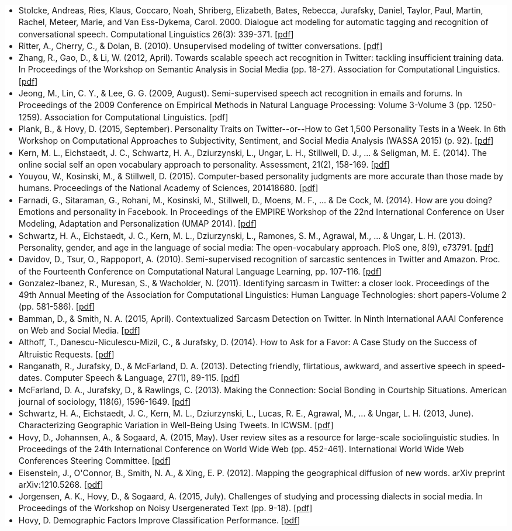 - Stolcke, Andreas, Ries, Klaus, Coccaro, Noah, Shriberg, Elizabeth, Bates, Rebecca, Jurafsky, Daniel, Taylor, Paul, Martin, Rachel, Meteer, Marie, and Van Ess-Dykema, Carol. 2000. Dialogue act modeling for automatic tagging and recognition of conversational speech. Computational Linguistics 26(3): 339-371. [[pdf](http://www.stanford.edu/~jurafsky/ws97/CL-dialog.pdf)]
- Ritter, A., Cherry, C., & Dolan, B. (2010). Unsupervised modeling of twitter conversations. [[pdf](http://nparc.cisti-icist.nrc-cnrc.gc.ca/npsi/ctrl?action=rtdoc&an=16885300)]
- Zhang, R., Gao, D., & Li, W. (2012, April). Towards scalable speech act recognition in Twitter: tackling insufficient training data. In Proceedings of the Workshop on Semantic Analysis in Social Media (pp. 18-27). Association for Computational Linguistics. [[pdf](http://www.academia.edu/download/30866793/W12-06.pdf#page=30)]
- Jeong, M., Lin, C. Y., & Lee, G. G. (2009, August). Semi-supervised speech act recognition in emails and forums. In Proceedings of the 2009 Conference on Empirical Methods in Natural Language Processing: Volume 3-Volume 3 (pp. 1250-1259). Association for Computational Linguistics. [pdf]
- Plank, B., & Hovy, D. (2015, September). Personality Traits on Twitter--or--How to Get 1,500 Personality Tests in a Week. In 6th Workshop on Computational Approaches to Subjectivity, Sentiment, and Social Media Analysis (WASSA 2015) (p. 92). [[pdf](http://www.aclweb.org/anthology/W/W15/W15-29.pdf#page=104)]
- Kern, M. L., Eichstaedt, J. C., Schwartz, H. A., Dziurzynski, L., Ungar, L. H., Stillwell, D. J., ... & Seligman, M. E. (2014). The online social self an open vocabulary approach to personality. Assessment, 21(2), 158-169. [[pdf](http://www.jeichstaedt.com/s/2014_assessment.pdf)]
- Youyou, W., Kosinski, M., & Stillwell, D. (2015). Computer-based personality judgments are more accurate than those made by humans. Proceedings of the National Academy of Sciences, 201418680. [[pdf](http://www.pnas.org/content/early/2015/01/07/1418680112.full.pdf)]
- Farnadi, G., Sitaraman, G., Rohani, M., Kosinski, M., Stillwell, D., Moens, M. F., ... & De Cock, M. (2014). How are you doing? Emotions and personality in Facebook. In Proceedings of the EMPIRE Workshop of the 22nd International Conference on User Modeling, Adaptation and Personalization (UMAP 2014). [[pdf](https://lirias.kuleuven.be/bitstream/123456789/457898/1/FarnadietalEMPIRE2014.pdf)]
- Schwartz, H. A., Eichstaedt, J. C., Kern, M. L., Dziurzynski, L., Ramones, S. M., Agrawal, M., ... & Ungar, L. H. (2013). Personality, gender, and age in the language of social media: The open-vocabulary approach. PloS one, 8(9), e73791. [[pdf](http://www.plosone.org/article/fetchObject.action?uri=info:doi/10.1371/journal.pone.0073791&representation=PDF)] 
- Davidov, D., Tsur, O., Rappoport, A. (2010). Semi-supervised recognition of sarcastic sentences in Twitter and Amazon. Proc. of the Fourteenth Conference on Computational Natural Language Learning, pp. 107-116. [[pdf](http://aclweb.org/anthology/W/W10/W10-2914.pdf)]
- Gonzalez-Ibanez, R., Muresan, S., & Wacholder, N. (2011). Identifying sarcasm in Twitter: a closer look. Proceedings of the 49th Annual Meeting of the Association for Computational Linguistics: Human Language Technologies: short papers-Volume 2 (pp. 581-586). [[pdf](http://www.aclweb.org/anthology/P/P11/P11-2.pdf#page=621)]
- Bamman, D., & Smith, N. A. (2015, April). Contextualized Sarcasm Detection on Twitter. In Ninth International AAAI Conference on Web and Social Media. [[pdf](http://www.aaai.org/ocs/index.php/ICWSM/ICWSM15/paper/viewFile/10538/10445)]
- Althoff, T., Danescu-Niculescu-Mizil, C., & Jurafsky, D. (2014). How to Ask for a Favor: A Case Study on the Success of Altruistic Requests. [[pdf](http://www.stanford.edu/~jurafsky/pubs/icwsm2014_pizza.pdf)]
- Ranganath, R., Jurafsky, D., & McFarland, D. A. (2013). Detecting friendly, flirtatious, awkward, and assertive speech in speed-dates. Computer Speech & Language, 27(1), 89-115. [[pdf](http://citeseerx.ist.psu.edu/viewdoc/download?doi=10.1.1.294.8399&rep=rep1&type=pdf)]
- McFarland, D. A., Jurafsky, D., & Rawlings, C. (2013). Making the Connection: Social Bonding in Courtship Situations. American journal of sociology, 118(6), 1596-1649. [[pdf](http://web.stanford.edu/~jurafsky/pubs/mcfarlandjurafskyrawlings.pdf)]
- Schwartz, H. A., Eichstaedt, J. C., Kern, M. L., Dziurzynski, L., Lucas, R. E., Agrawal, M., ... & Ungar, L. H. (2013, June). Characterizing Geographic Variation in Well-Being Using Tweets. In ICWSM. [[pdf](http://www.jeichstaedt.com/s/2013_ICWSM_wellbeing.pdf)]
- Hovy, D., Johannsen, A., & Sogaard, A. (2015, May). User review sites as a resource for large-scale sociolinguistic studies. In Proceedings of the 24th International Conference on World Wide Web (pp. 452-461). International World Wide Web Conferences Steering Committee. [[pdf](http://www.www2015.it/documents/proceedings/proceedings/p452.pdf)]
- Eisenstein, J., O'Connor, B., Smith, N. A., & Xing, E. P. (2012). Mapping the geographical diffusion of new words. arXiv preprint arXiv:1210.5268. [[pdf](http://arxiv.org/pdf/1210.5268.pdf)]
- Jorgensen, A. K., Hovy, D., & Sogaard, A. (2015, July). Challenges of studying and processing dialects in social media. In Proceedings of the Workshop on Noisy Usergenerated Text (pp. 9-18). [[pdf](http://www.aclweb.org/anthology/W/W15/W15-43.pdf#page=21)]
- Hovy, D. Demographic Factors Improve Classification Performance. [[pdf](http://www.aclweb.org/anthology/P15-1073)] 